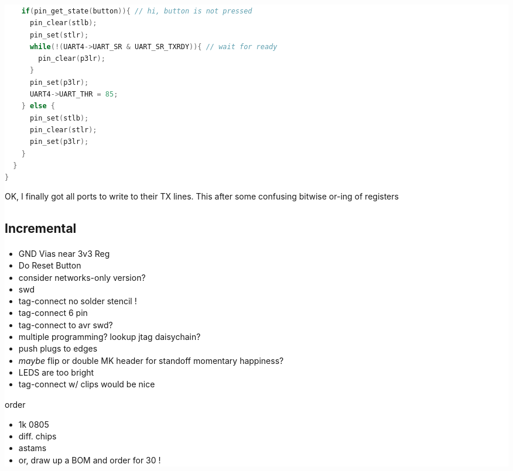 ```C
    if(pin_get_state(button)){ // hi, button is not pressed
      pin_clear(stlb);
      pin_set(stlr);
      while(!(UART4->UART_SR & UART_SR_TXRDY)){ // wait for ready
        pin_clear(p3lr);
      }
      pin_set(p3lr);
      UART4->UART_THR = 85;
    } else {
      pin_set(stlb);
      pin_clear(stlr);
      pin_set(p3lr);
    }
  }
}
```

OK, I finally got all ports to write to their TX lines. This after some confusing bitwise or-ing of registers


## Incremental

- GND Vias near 3v3 Reg
- Do Reset Button
- consider networks-only version?
- swd
- tag-connect no solder stencil ! 
- tag-connect 6 pin
- tag-connect to avr swd?
- multiple programming? lookup jtag daisychain?
- push plugs to edges
- *maybe* flip or double MK header for standoff momentary happiness?
- LEDS are too bright
- tag-connect w/ clips would be nice

order
 - 1k 0805
 - diff. chips
 - astams
 - or, draw up a BOM and order for 30 !